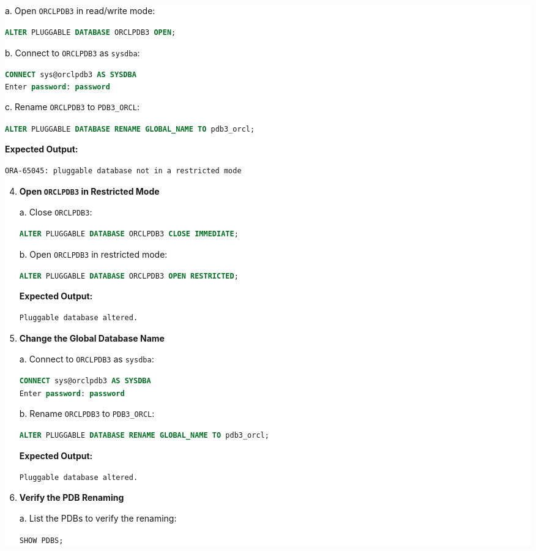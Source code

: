   a. Open `ORCLPDB3` in read/write mode:
   ```sql
   ALTER PLUGGABLE DATABASE ORCLPDB3 OPEN;
   ```

   b. Connect to `ORCLPDB3` as `sysdba`:
   ```sql
   CONNECT sys@orclpdb3 AS SYSDBA
   Enter password: password
   ```

   c. Rename `ORCLPDB3` to `PDB3_ORCL`:
   ```sql
   ALTER PLUGGABLE DATABASE RENAME GLOBAL_NAME TO pdb3_orcl;
   ```

   **Expected Output:**
   ```
   ORA-65045: pluggable database not in a restricted mode
   ```

4. **Open `ORCLPDB3` in Restricted Mode**

   a. Close `ORCLPDB3`:
   ```sql
   ALTER PLUGGABLE DATABASE ORCLPDB3 CLOSE IMMEDIATE;
   ```

   b. Open `ORCLPDB3` in restricted mode:
   ```sql
   ALTER PLUGGABLE DATABASE ORCLPDB3 OPEN RESTRICTED;
   ```

   **Expected Output:**
   ```
   Pluggable database altered.
   ```

5. **Change the Global Database Name**

   a. Connect to `ORCLPDB3` as `sysdba`:
   ```sql
   CONNECT sys@orclpdb3 AS SYSDBA
   Enter password: password
   ```

   b. Rename `ORCLPDB3` to `PDB3_ORCL`:
   ```sql
   ALTER PLUGGABLE DATABASE RENAME GLOBAL_NAME TO pdb3_orcl;
   ```

   **Expected Output:**
   ```
   Pluggable database altered.
   ```

6. **Verify the PDB Renaming**

   a. List the PDBs to verify the renaming:
   ```sql
   SHOW PDBS;
   ```
